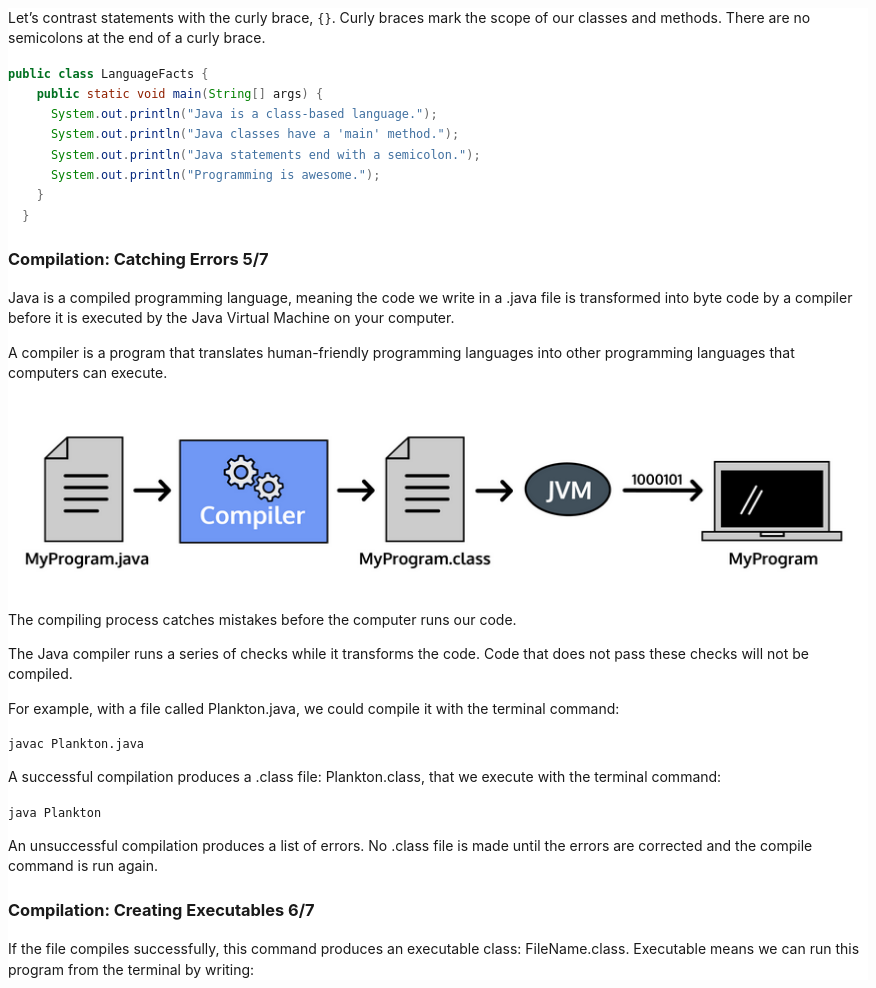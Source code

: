 Let’s contrast statements with the curly brace, `{}`. Curly braces mark the scope of our classes and methods. There are no semicolons at the end of a curly brace.

```java
public class LanguageFacts {
    public static void main(String[] args) {
      System.out.println("Java is a class-based language.");
      System.out.println("Java classes have a 'main' method.");
      System.out.println("Java statements end with a semicolon.");
      System.out.println("Programming is awesome.");
    }
  }
```

### Compilation: Catching Errors 5/7

Java is a compiled programming language, meaning the code we write in a .java file is transformed into byte code by a compiler before it is executed by the Java Virtual Machine on your computer.

A compiler is a program that translates human-friendly programming languages into other programming languages that computers can execute.

![img2](/assets/img2.png)

The compiling process catches mistakes before the computer runs our code.

The Java compiler runs a series of checks while it transforms the code. Code that does not pass these checks will not be compiled.

For example, with a file called Plankton.java, we could compile it with the terminal command:

`javac Plankton.java`

A successful compilation produces a .class file: Plankton.class, that we execute with the terminal command:

`java Plankton`

An unsuccessful compilation produces a list of errors. No .class file is made until the errors are corrected and the compile command is run again.

### Compilation: Creating Executables 6/7

If the file compiles successfully, this command produces an executable class: FileName.class. Executable means we can run this program from the terminal by writing:
